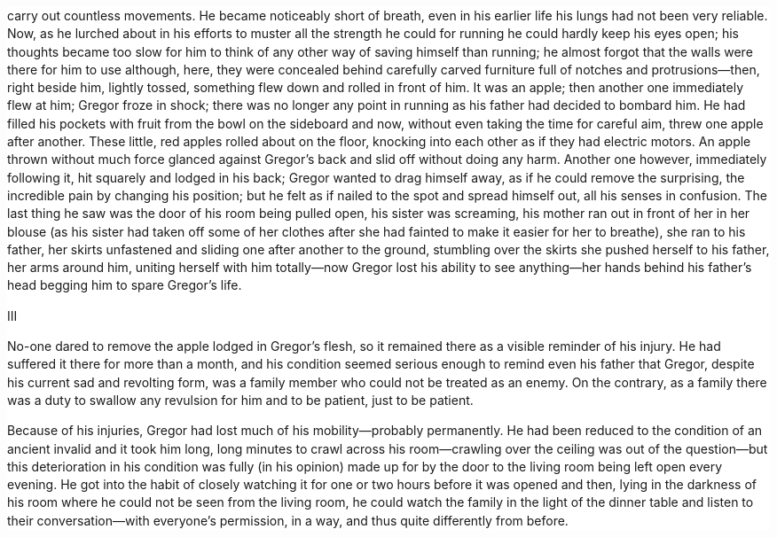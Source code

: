 carry out countless movements. He became noticeably short of breath,
even in his earlier life his lungs had not been very reliable. Now, as
he lurched about in his efforts to muster all the strength he could for
running he could hardly keep his eyes open; his thoughts became too
slow for him to think of any other way of saving himself than running;
he almost forgot that the walls were there for him to use although,
here, they were concealed behind carefully carved furniture full of
notches and protrusions—then, right beside him, lightly tossed,
something flew down and rolled in front of him. It was an apple; then
another one immediately flew at him; Gregor froze in shock; there was
no longer any point in running as his father had decided to bombard
him. He had filled his pockets with fruit from the bowl on the
sideboard and now, without even taking the time for careful aim, threw
one apple after another. These little, red apples rolled about on the
floor, knocking into each other as if they had electric motors. An
apple thrown without much force glanced against Gregor’s back and slid
off without doing any harm. Another one however, immediately following
it, hit squarely and lodged in his back; Gregor wanted to drag himself
away, as if he could remove the surprising, the incredible pain by
changing his position; but he felt as if nailed to the spot and spread
himself out, all his senses in confusion. The last thing he saw was the
door of his room being pulled open, his sister was screaming, his
mother ran out in front of her in her blouse (as his sister had taken
off some of her clothes after she had fainted to make it easier for her
to breathe), she ran to his father, her skirts unfastened and sliding
one after another to the ground, stumbling over the skirts she pushed
herself to his father, her arms around him, uniting herself with him
totally—now Gregor lost his ability to see anything—her hands behind
his father’s head begging him to spare Gregor’s life.




III


No-one dared to remove the apple lodged in Gregor’s flesh, so it
remained there as a visible reminder of his injury. He had suffered it
there for more than a month, and his condition seemed serious enough to
remind even his father that Gregor, despite his current sad and
revolting form, was a family member who could not be treated as an
enemy. On the contrary, as a family there was a duty to swallow any
revulsion for him and to be patient, just to be patient.

Because of his injuries, Gregor had lost much of his mobility—probably
permanently. He had been reduced to the condition of an ancient invalid
and it took him long, long minutes to crawl across his room—crawling
over the ceiling was out of the question—but this deterioration in his
condition was fully (in his opinion) made up for by the door to the
living room being left open every evening. He got into the habit of
closely watching it for one or two hours before it was opened and then,
lying in the darkness of his room where he could not be seen from the
living room, he could watch the family in the light of the dinner table
and listen to their conversation—with everyone’s permission, in a way,
and thus quite differently from before.
